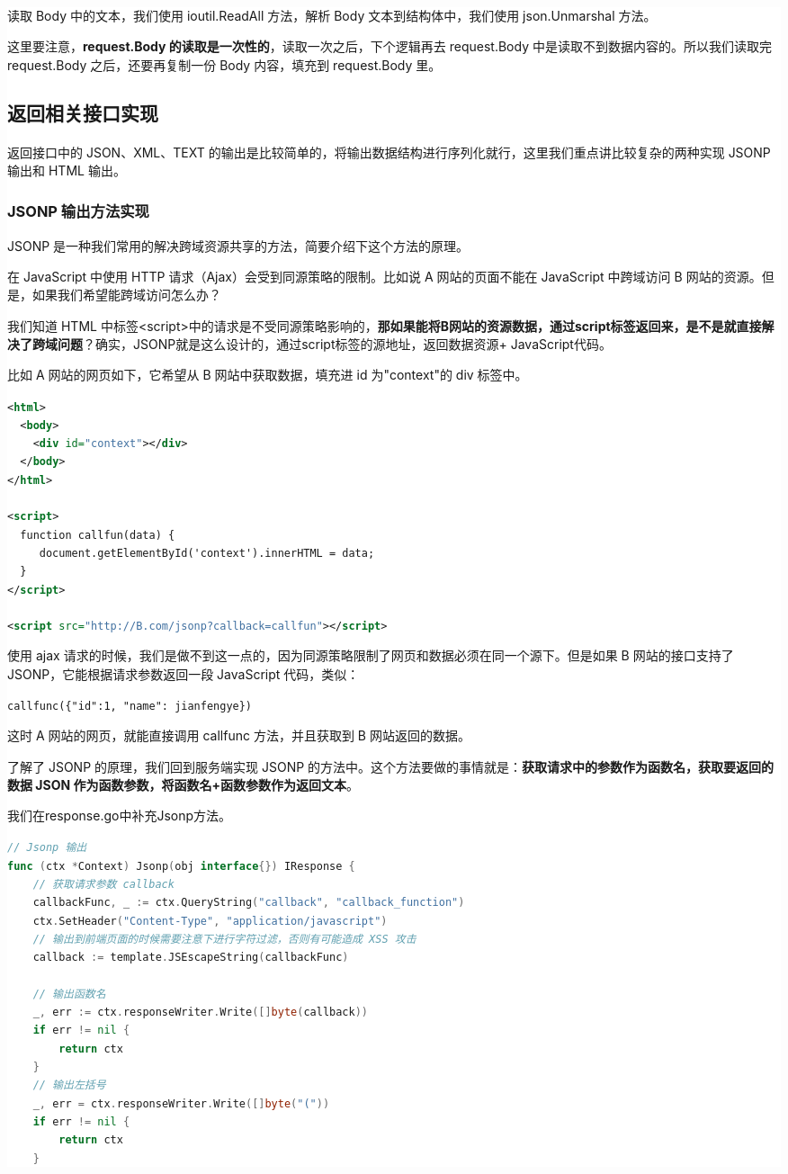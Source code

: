 读取 Body 中的文本，我们使用 ioutil.ReadAll 方法，解析 Body 文本到结构体中，我们使用 json.Unmarshal 方法。

这里要注意，**request.Body 的读取是一次性的**，读取一次之后，下个逻辑再去 request.Body 中是读取不到数据内容的。所以我们读取完 request.Body 之后，还要再复制一份 Body 内容，填充到 request.Body 里。

## 返回相关接口实现

返回接口中的 JSON、XML、TEXT 的输出是比较简单的，将输出数据结构进行序列化就行，这里我们重点讲比较复杂的两种实现 JSONP 输出和 HTML 输出。

### JSONP 输出方法实现

JSONP 是一种我们常用的解决跨域资源共享的方法，简要介绍下这个方法的原理。

在 JavaScript 中使用 HTTP 请求（Ajax）会受到同源策略的限制。比如说 A 网站的页面不能在 JavaScript 中跨域访问 B 网站的资源。但是，如果我们希望能跨域访问怎么办？

我们知道 HTML 中标签&lt;script&gt;中的请求是不受同源策略影响的，**那如果能将B网站的资源数据，通过script标签返回来，是不是就直接解决了跨域问题**？确实，JSONP就是这么设计的，通过script标签的源地址，返回数据资源+ JavaScript代码。

比如 A 网站的网页如下，它希望从 B 网站中获取数据，填充进 id 为"context"的 div 标签中。

```xml
<html>
  <body>
    <div id="context"></div>
  </body>
</html>

<script>
  function callfun(data) {
     document.getElementById('context').innerHTML = data;
  }
</script>

<script src="http://B.com/jsonp?callback=callfun"></script>
```

使用 ajax 请求的时候，我们是做不到这一点的，因为同源策略限制了网页和数据必须在同一个源下。但是如果 B 网站的接口支持了 JSONP，它能根据请求参数返回一段 JavaScript 代码，类似：

```plain
callfunc({"id":1, "name": jianfengye})
```

这时 A 网站的网页，就能直接调用 callfunc 方法，并且获取到 B 网站返回的数据。

了解了 JSONP 的原理，我们回到服务端实现 JSONP 的方法中。这个方法要做的事情就是：**获取请求中的参数作为函数名，获取要返回的数据 JSON 作为函数参数，将函数名+函数参数作为返回文本**。

我们在response.go中补充Jsonp方法。

```go
// Jsonp 输出
func (ctx *Context) Jsonp(obj interface{}) IResponse {
	// 获取请求参数 callback
	callbackFunc, _ := ctx.QueryString("callback", "callback_function")
	ctx.SetHeader("Content-Type", "application/javascript")
	// 输出到前端页面的时候需要注意下进行字符过滤，否则有可能造成 XSS 攻击
	callback := template.JSEscapeString(callbackFunc)

	// 输出函数名
	_, err := ctx.responseWriter.Write([]byte(callback))
	if err != nil {
		return ctx
	}
	// 输出左括号
	_, err = ctx.responseWriter.Write([]byte("("))
	if err != nil {
		return ctx
	}
```
